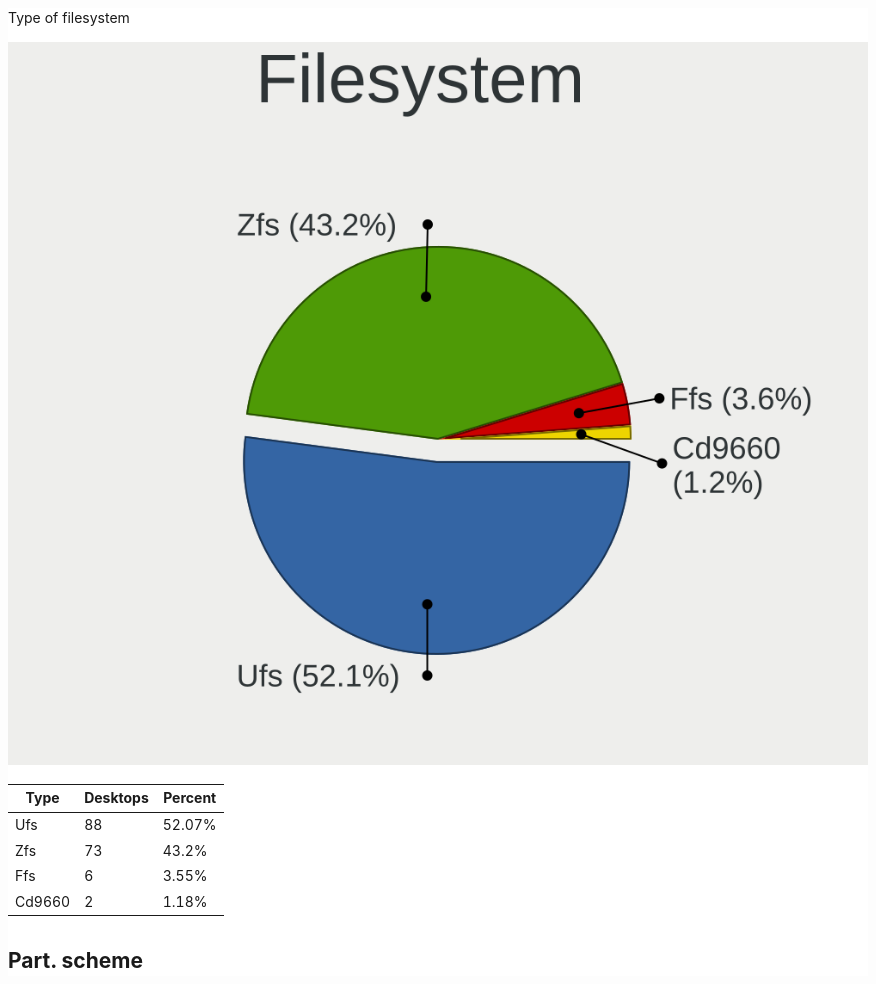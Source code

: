 Type of filesystem

![Filesystem](./images/pie_chart_bsd/os_filesystem.svg)


| Type   | Desktops | Percent |
|--------|----------|---------|
| Ufs    | 88       | 52.07%  |
| Zfs    | 73       | 43.2%   |
| Ffs    | 6        | 3.55%   |
| Cd9660 | 2        | 1.18%   |

Part. scheme
------------
